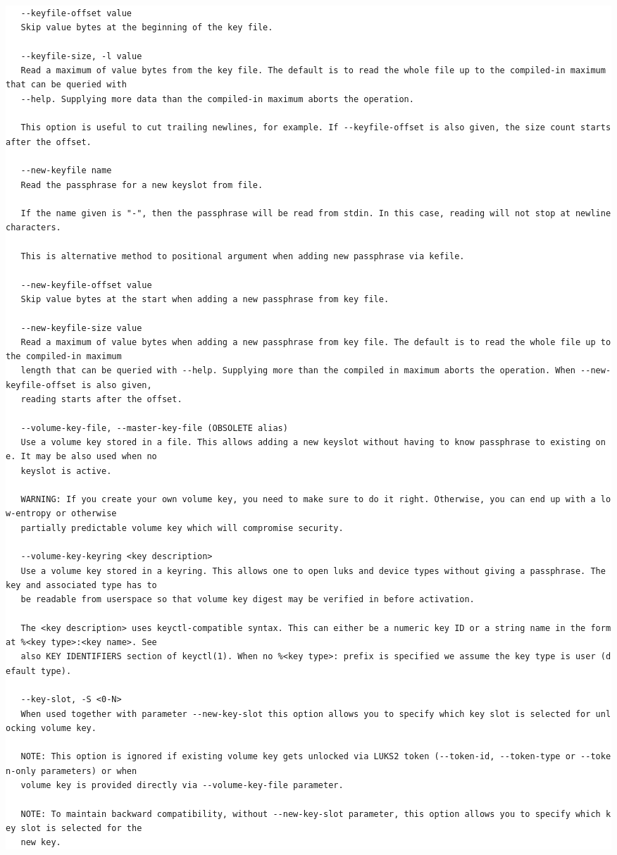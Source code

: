       --keyfile-offset value
	   Skip value bytes at the beginning of the key file.

       --keyfile-size, -l value
	   Read a maximum of value bytes from the key file. The default is to read the whole file up to the compiled-in maximum that can be queried with
	   --help. Supplying more data than the compiled-in maximum aborts the operation.

	   This option is useful to cut trailing newlines, for example. If --keyfile-offset is also given, the size count starts after the offset.

       --new-keyfile name
	   Read the passphrase for a new keyslot from file.

	   If the name given is "-", then the passphrase will be read from stdin. In this case, reading will not stop at newline characters.

	   This is alternative method to positional argument when adding new passphrase via kefile.

       --new-keyfile-offset value
	   Skip value bytes at the start when adding a new passphrase from key file.

       --new-keyfile-size value
	   Read a maximum of value bytes when adding a new passphrase from key file. The default is to read the whole file up to the compiled-in maximum
	   length that can be queried with --help. Supplying more than the compiled in maximum aborts the operation. When --new-keyfile-offset is also given,
	   reading starts after the offset.

       --volume-key-file, --master-key-file (OBSOLETE alias)
	   Use a volume key stored in a file. This allows adding a new keyslot without having to know passphrase to existing one. It may be also used when no
	   keyslot is active.

	   WARNING: If you create your own volume key, you need to make sure to do it right. Otherwise, you can end up with a low-entropy or otherwise
	   partially predictable volume key which will compromise security.

       --volume-key-keyring <key description>
	   Use a volume key stored in a keyring. This allows one to open luks and device types without giving a passphrase. The key and associated type has to
	   be readable from userspace so that volume key digest may be verified in before activation.

	   The <key description> uses keyctl-compatible syntax. This can either be a numeric key ID or a string name in the format %<key type>:<key name>. See
	   also KEY IDENTIFIERS section of keyctl(1). When no %<key type>: prefix is specified we assume the key type is user (default type).

       --key-slot, -S <0-N>
	   When used together with parameter --new-key-slot this option allows you to specify which key slot is selected for unlocking volume key.

	   NOTE: This option is ignored if existing volume key gets unlocked via LUKS2 token (--token-id, --token-type or --token-only parameters) or when
	   volume key is provided directly via --volume-key-file parameter.

	   NOTE: To maintain backward compatibility, without --new-key-slot parameter, this option allows you to specify which key slot is selected for the
	   new key.
